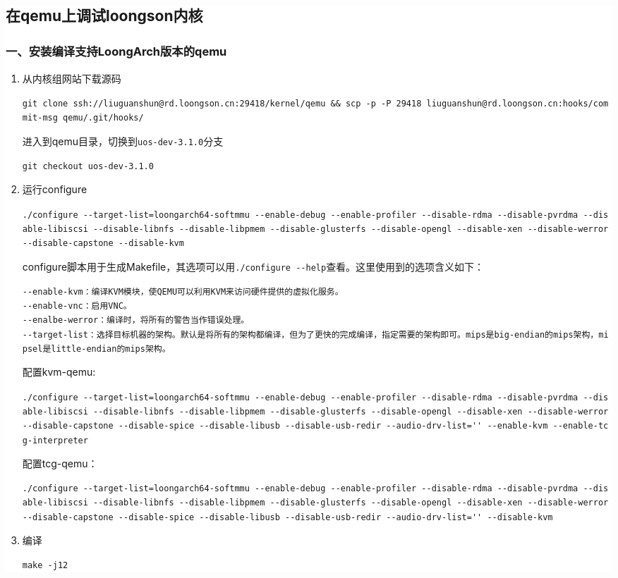 ## 在qemu上调试loongson内核

### 一、安装编译支持LoongArch版本的qemu

1. 从内核组网站下载源码

   ```
   git clone ssh://liuguanshun@rd.loongson.cn:29418/kernel/qemu && scp -p -P 29418 liuguanshun@rd.loongson.cn:hooks/commit-msg qemu/.git/hooks/
   ```

   进入到qemu目录，切换到`uos-dev-3.1.0`分支

   ```
   git checkout uos-dev-3.1.0
   ```

2. 运行configure

   ```
   ./configure --target-list=loongarch64-softmmu --enable-debug --enable-profiler --disable-rdma --disable-pvrdma --disable-libiscsi --disable-libnfs --disable-libpmem --disable-glusterfs --disable-opengl --disable-xen --disable-werror --disable-capstone --disable-kvm
   ```

   configure脚本用于生成Makefile，其选项可以用`./configure --help`查看。这里使用到的选项含义如下：

   ```
   --enable-kvm：编译KVM模块，使QEMU可以利用KVM来访问硬件提供的虚拟化服务。
   --enable-vnc：启用VNC。
   --enalbe-werror：编译时，将所有的警告当作错误处理。
   --target-list：选择目标机器的架构。默认是将所有的架构都编译，但为了更快的完成编译，指定需要的架构即可。mips是big-endian的mips架构，mipsel是little-endian的mips架构。
   ```

   配置kvm-qemu:

   ```
   ./configure --target-list=loongarch64-softmmu --enable-debug --enable-profiler --disable-rdma --disable-pvrdma --disable-libiscsi --disable-libnfs --disable-libpmem --disable-glusterfs --disable-opengl --disable-xen --disable-werror --disable-capstone --disable-spice --disable-libusb --disable-usb-redir --audio-drv-list='' --enable-kvm --enable-tcg-interpreter
   ```

   配置tcg-qemu：

   ```
   ./configure --target-list=loongarch64-softmmu --enable-debug --enable-profiler --disable-rdma --disable-pvrdma --disable-libiscsi --disable-libnfs --disable-libpmem --disable-glusterfs --disable-opengl --disable-xen --disable-werror --disable-capstone --disable-spice --disable-libusb --disable-usb-redir --audio-drv-list='' --disable-kvm
   ```

3. 编译

   ```
   make -j12
   ```
